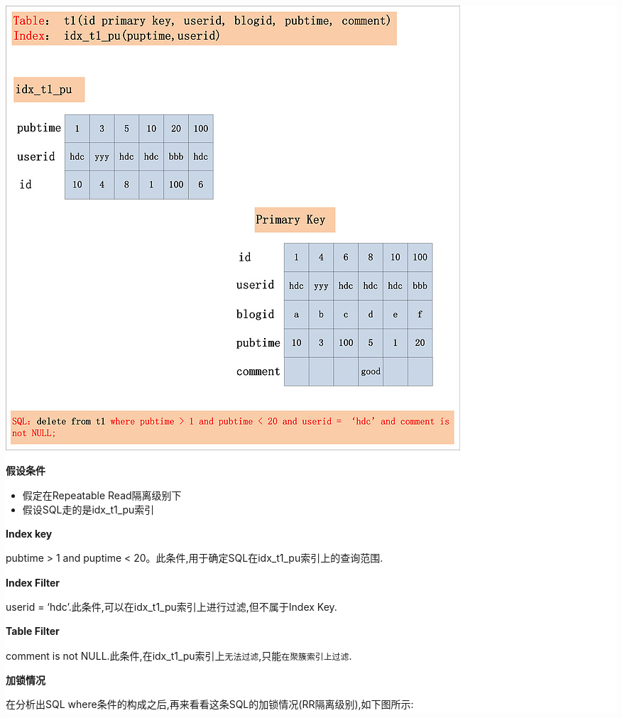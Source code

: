 ![一条复杂的SQL](./img/mysql-23.jpg "一条复杂的SQL")

**假设条件**

* 假定在Repeatable Read隔离级别下
* 假设SQL走的是idx_t1_pu索引

**Index key**

pubtime > 1 and puptime < 20。此条件,用于确定SQL在idx_t1_pu索引上的查询范围.

**Index Filter**

userid = ‘hdc’.此条件,可以在idx_t1_pu索引上进行过滤,但不属于Index Key.

**Table Filter**

comment is not NULL.此条件,在idx_t1_pu索引上`无法过滤`,只能`在聚簇索引上过滤`.

**加锁情况**

在分析出SQL where条件的构成之后,再来看看这条SQL的加锁情况(RR隔离级别),如下图所示:

